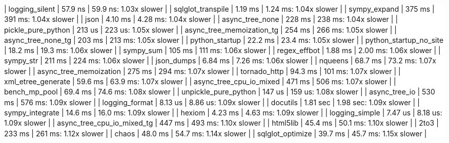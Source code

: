| logging_silent             | 57.9 ns                                                             | 59.9 ns: 1.03x slower                                                          |
| sqlglot_transpile          | 1.19 ms                                                             | 1.24 ms: 1.04x slower                                                          |
| sympy_expand               | 375 ms                                                              | 391 ms: 1.04x slower                                                           |
| json                       | 4.10 ms                                                             | 4.28 ms: 1.04x slower                                                          |
| async_tree_none            | 228 ms                                                              | 238 ms: 1.04x slower                                                           |
| pickle_pure_python         | 213 us                                                              | 223 us: 1.05x slower                                                           |
| async_tree_memoization_tg  | 254 ms                                                              | 266 ms: 1.05x slower                                                           |
| async_tree_none_tg         | 203 ms                                                              | 213 ms: 1.05x slower                                                           |
| python_startup             | 22.2 ms                                                             | 23.4 ms: 1.05x slower                                                          |
| python_startup_no_site     | 18.2 ms                                                             | 19.3 ms: 1.06x slower                                                          |
| sympy_sum                  | 105 ms                                                              | 111 ms: 1.06x slower                                                           |
| regex_effbot               | 1.88 ms                                                             | 2.00 ms: 1.06x slower                                                          |
| sympy_str                  | 211 ms                                                              | 224 ms: 1.06x slower                                                           |
| json_dumps                 | 6.84 ms                                                             | 7.26 ms: 1.06x slower                                                          |
| nqueens                    | 68.7 ms                                                             | 73.2 ms: 1.07x slower                                                          |
| async_tree_memoization     | 275 ms                                                              | 294 ms: 1.07x slower                                                           |
| tornado_http               | 94.3 ms                                                             | 101 ms: 1.07x slower                                                           |
| xml_etree_generate         | 59.6 ms                                                             | 63.9 ms: 1.07x slower                                                          |
| async_tree_cpu_io_mixed    | 471 ms                                                              | 506 ms: 1.07x slower                                                           |
| bench_mp_pool              | 69.4 ms                                                             | 74.6 ms: 1.08x slower                                                          |
| unpickle_pure_python       | 147 us                                                              | 159 us: 1.08x slower                                                           |
| async_tree_io              | 530 ms                                                              | 576 ms: 1.09x slower                                                           |
| logging_format             | 8.13 us                                                             | 8.86 us: 1.09x slower                                                          |
| docutils                   | 1.81 sec                                                            | 1.98 sec: 1.09x slower                                                         |
| sympy_integrate            | 14.6 ms                                                             | 16.0 ms: 1.09x slower                                                          |
| hexiom                     | 4.23 ms                                                             | 4.63 ms: 1.09x slower                                                          |
| logging_simple             | 7.47 us                                                             | 8.18 us: 1.09x slower                                                          |
| async_tree_cpu_io_mixed_tg | 447 ms                                                              | 493 ms: 1.10x slower                                                           |
| html5lib                   | 45.4 ms                                                             | 50.1 ms: 1.10x slower                                                          |
| 2to3                       | 233 ms                                                              | 261 ms: 1.12x slower                                                           |
| chaos                      | 48.0 ms                                                             | 54.7 ms: 1.14x slower                                                          |
| sqlglot_optimize           | 39.7 ms                                                             | 45.7 ms: 1.15x slower                                                          |